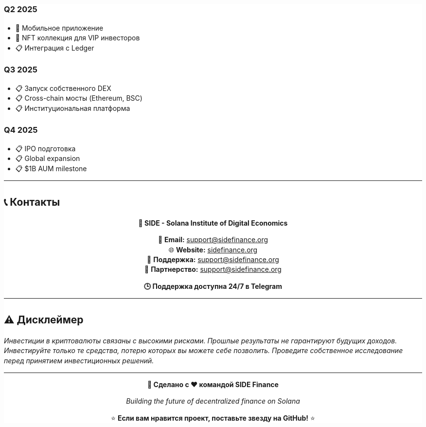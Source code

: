 ### Q2 2025
- 🔄 Мобильное приложение
- 🔄 NFT коллекция для VIP инвесторов
- 📋 Интеграция с Ledger

### Q3 2025
- 📋 Запуск собственного DEX
- 📋 Cross-chain мосты (Ethereum, BSC)
- 📋 Институциональная платформа

### Q4 2025
- 📋 IPO подготовка
- 📋 Global expansion
- 📋 $1B AUM milestone

---

## 📞 Контакты

<div align="center">

**🏢 SIDE - Solana Institute of Digital Economics**

📧 **Email:** support@sidefinance.org  
🌐 **Website:** [sidefinance.org](https://sidefinance.org)  
📱 **Поддержка:** support@sidefinance.org  
💼 **Партнерство:** support@sidefinance.org  

**🕒 Поддержка доступна 24/7 в Telegram**

</div>

---

## ⚠️ Дисклеймер

*Инвестиции в криптовалюты связаны с высокими рисками. Прошлые результаты не гарантируют будущих доходов. Инвестируйте только те средства, потерю которых вы можете себе позволить. Проведите собственное исследование перед принятием инвестиционных решений.*

---

<div align="center">

**🚀 Сделано с ❤️ командой SIDE Finance**

*Building the future of decentralized finance on Solana*

⭐ **Если вам нравится проект, поставьте звезду на GitHub!** ⭐

</div>
